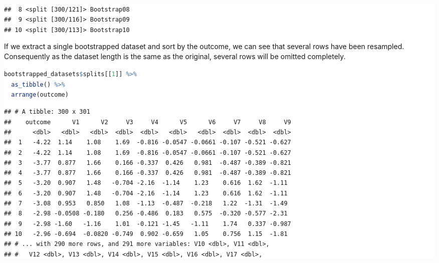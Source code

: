     ##  8 <split [300/121]> Bootstrap08
    ##  9 <split [300/116]> Bootstrap09
    ## 10 <split [300/113]> Bootstrap10

If we extract a single bootstrapped dataset and sort by the outcome, we
can see that several rows have been resampled. Consequently as the
dataset length is the same as the original, several rows will be omitted
completely.

``` r
bootstrapped_datasets$splits[[1]] %>%
  as_tibble() %>%
  arrange(outcome)
```

    ## # A tibble: 300 x 301
    ##    outcome      V1      V2     V3     V4      V5      V6     V7     V8     V9
    ##      <dbl>   <dbl>   <dbl>  <dbl>  <dbl>   <dbl>   <dbl>  <dbl>  <dbl>  <dbl>
    ##  1   -4.22  1.14    1.08    1.69  -0.816 -0.0547 -0.0661 -0.107 -0.521 -0.627
    ##  2   -4.22  1.14    1.08    1.69  -0.816 -0.0547 -0.0661 -0.107 -0.521 -0.627
    ##  3   -3.77  0.877   1.66    0.166 -0.337  0.426   0.981  -0.487 -0.389 -0.821
    ##  4   -3.77  0.877   1.66    0.166 -0.337  0.426   0.981  -0.487 -0.389 -0.821
    ##  5   -3.20  0.907   1.48   -0.704 -2.16  -1.14    1.23    0.616  1.62  -1.11 
    ##  6   -3.20  0.907   1.48   -0.704 -2.16  -1.14    1.23    0.616  1.62  -1.11 
    ##  7   -3.08  0.953   0.850   1.08  -1.13  -0.487  -0.218   1.22  -1.31  -1.49 
    ##  8   -2.98 -0.0508 -0.180   0.256 -0.486  0.183   0.575  -0.320 -0.577 -2.31 
    ##  9   -2.98 -1.60   -1.16    1.01  -0.121 -1.45   -1.11    1.74   0.337 -0.987
    ## 10   -2.96 -0.694  -0.0820 -0.749  0.902 -0.659   1.05    0.756  1.15  -1.81 
    ## # ... with 290 more rows, and 291 more variables: V10 <dbl>, V11 <dbl>,
    ## #   V12 <dbl>, V13 <dbl>, V14 <dbl>, V15 <dbl>, V16 <dbl>, V17 <dbl>,